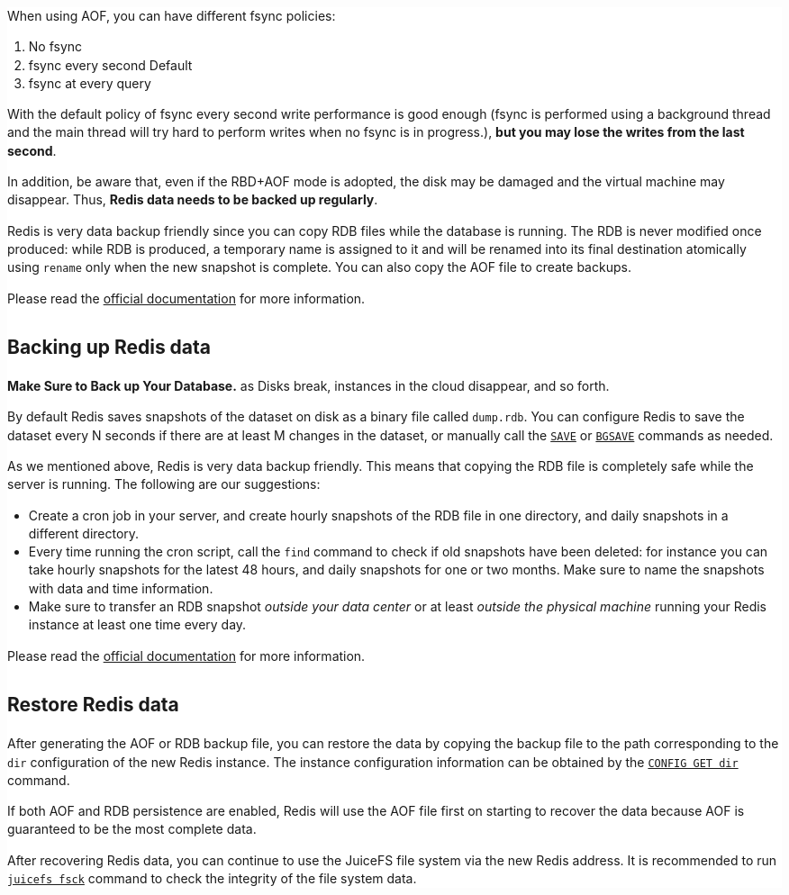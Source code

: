 When using AOF, you can have different fsync policies:

1. No fsync
2. fsync every second <Badge type="primary">Default</Badge>
3. fsync at every query

With the default policy of fsync every second write performance is good enough  (fsync is performed using a background thread and the main thread will try hard to perform writes when no fsync is in progress.), **but you may lose the writes from the last second**.

In addition, be aware that, even if the RBD+AOF mode is adopted, the disk may be damaged and the virtual machine may disappear. Thus, **Redis data needs to be backed up regularly**.

Redis is very data backup friendly since you can copy RDB files while the database is running. The RDB is never modified once produced: while RDB is produced, a temporary name is assigned to it and will be renamed into its final destination atomically using `rename` only when the new snapshot is complete. You can also copy the AOF file to create backups.

Please read the [official documentation](https://redis.io/docs/manual/persistence) for more information.

## Backing up Redis data

**Make Sure to Back up Your Database.** as Disks break, instances in the cloud disappear, and so forth.

By default Redis saves snapshots of the dataset on disk as a binary file called `dump.rdb`. You can configure Redis to save the dataset every N seconds if there are at least M changes in the dataset, or  manually call the [`SAVE`](https://redis.io/commands/save) or [`BGSAVE`](https://redis.io/commands/bgsave) commands as needed.

As we mentioned above, Redis is very data backup friendly. This means that copying the RDB file is completely safe while the server is running. The following are our suggestions:

- Create a cron job in your server, and create hourly snapshots of the RDB file in one directory, and daily snapshots in a different directory.
- Every time running the cron script, call the `find` command to check if old snapshots have been deleted: for instance you can take hourly snapshots for the latest 48 hours, and daily snapshots for one or two months. Make sure to name the snapshots with data and time information.
- Make sure to transfer an RDB snapshot _outside your data center_ or at least _outside the physical machine_ running your Redis instance at least one time every day.

Please read the [official documentation](https://redis.io/docs/manual/persistence) for more information.

## Restore Redis data

After generating the AOF or RDB backup file, you can restore the data by copying the backup file to the path corresponding to the `dir` configuration of the new Redis instance. The instance configuration information can be obtained by the [`CONFIG GET dir`](https://redis.io/commands/config-get) command.

If both AOF and RDB persistence are enabled, Redis will use the AOF file first on starting to recover the data because AOF is guaranteed to be the most complete data.

After recovering Redis data, you can continue to use the JuiceFS file system via the new Redis address. It is recommended to run [`juicefs fsck`](../../reference/command_reference.md#juicefs-fsck) command to check the integrity of the file system data.
